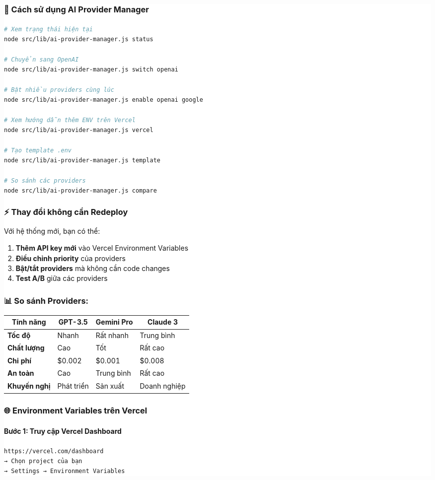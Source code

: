 ### **🚀 Cách sử dụng AI Provider Manager**

```bash
# Xem trạng thái hiện tại
node src/lib/ai-provider-manager.js status

# Chuyển sang OpenAI
node src/lib/ai-provider-manager.js switch openai

# Bật nhiều providers cùng lúc
node src/lib/ai-provider-manager.js enable openai google

# Xem hướng dẫn thêm ENV trên Vercel
node src/lib/ai-provider-manager.js vercel

# Tạo template .env
node src/lib/ai-provider-manager.js template

# So sánh các providers
node src/lib/ai-provider-manager.js compare
```

### **⚡ Thay đổi không cần Redeploy**

Với hệ thống mới, bạn có thể:

1. **Thêm API key mới** vào Vercel Environment Variables
2. **Điều chỉnh priority** của providers
3. **Bật/tắt providers** mà không cần code changes
4. **Test A/B** giữa các providers

### **📊 So sánh Providers:**

| Tính năng | GPT-3.5 | Gemini Pro | Claude 3 |
|-----------|---------|------------|----------|
| **Tốc độ** | Nhanh | Rất nhanh | Trung bình |
| **Chất lượng** | Cao | Tốt | Rất cao |
| **Chi phí** | $0.002 | $0.001 | $0.008 |
| **An toàn** | Cao | Trung bình | Rất cao |
| **Khuyến nghị** | Phát triển | Sản xuất | Doanh nghiệp |

### **🌐 Environment Variables trên Vercel**

#### **Bước 1: Truy cập Vercel Dashboard**
```
https://vercel.com/dashboard
→ Chọn project của bạn
→ Settings → Environment Variables
```
